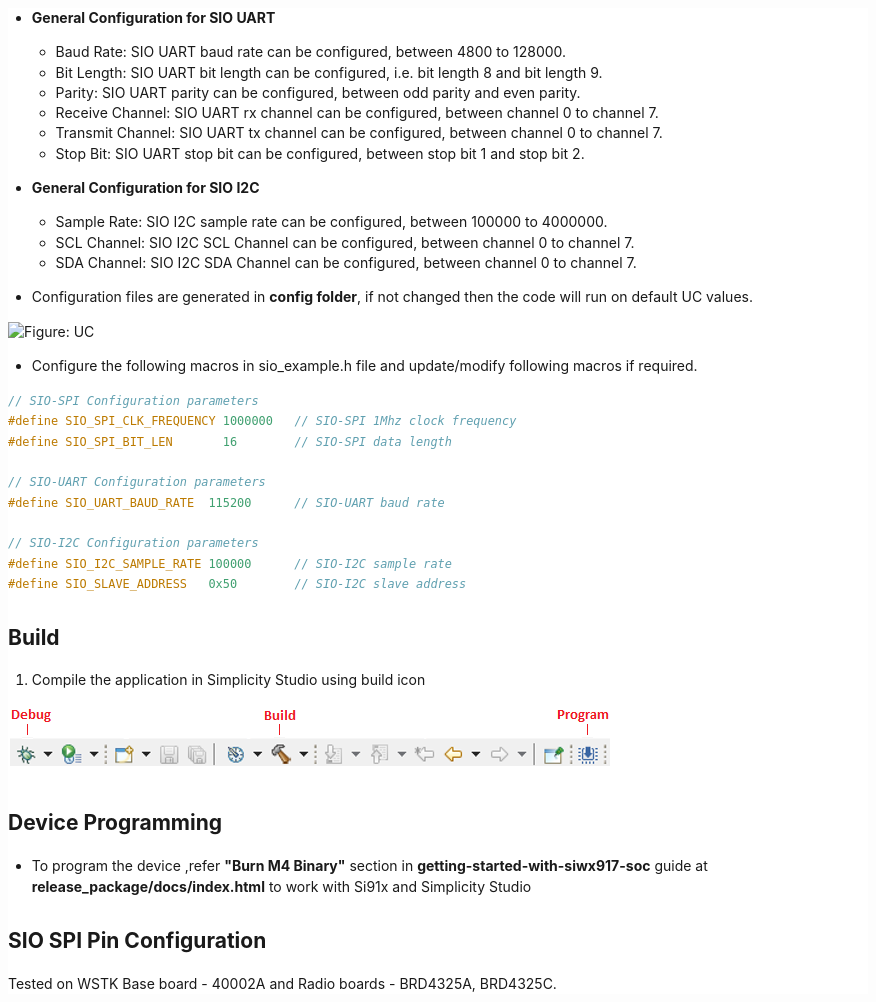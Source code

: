   - **General Configuration for SIO UART**
    - Baud Rate: SIO UART baud rate can be configured, between 4800 to 128000.
    - Bit Length: SIO UART bit length can be configured, i.e. bit length 8 and bit length 9.
    - Parity: SIO UART parity can be configured, between odd parity and even parity.
    - Receive Channel: SIO UART rx channel can be configured, between channel 0 to channel 7.
    - Transmit Channel: SIO UART tx channel can be configured, between channel 0 to channel 7.
    - Stop Bit: SIO UART stop bit can be configured, between  stop bit 1 and stop bit 2.

  - **General Configuration for SIO I2C**
    - Sample Rate: SIO I2C sample rate can be configured, between 100000 to 4000000.
    - SCL Channel: SIO I2C SCL Channel can be configured, between channel 0 to channel 7.
    - SDA Channel: SIO I2C SDA Channel can be configured, between channel 0 to channel 7.

- Configuration files are generated in **config folder**, if not changed then the code will run on default UC values.

![Figure: UC](resources/uc_screen/sl_sio_uc_screen.png)

- Configure the following macros in sio_example.h file and update/modify following macros if required.

```C
// SIO-SPI Configuration parameters
#define SIO_SPI_CLK_FREQUENCY 1000000   // SIO-SPI 1Mhz clock frequency
#define SIO_SPI_BIT_LEN       16        // SIO-SPI data length

// SIO-UART Configuration parameters
#define SIO_UART_BAUD_RATE  115200      // SIO-UART baud rate

// SIO-I2C Configuration parameters
#define SIO_I2C_SAMPLE_RATE 100000      // SIO-I2C sample rate
#define SIO_SLAVE_ADDRESS   0x50        // SIO-I2C slave address
```

## Build

1. Compile the application in Simplicity Studio using build icon

![Figure: Build run and Debug](resources/readme/image509c.png)

## Device Programming

- To program the device ,refer **"Burn M4 Binary"** section in **getting-started-with-siwx917-soc** guide at **release_package/docs/index.html** to work with Si91x and Simplicity Studio

## SIO SPI Pin Configuration

Tested on WSTK Base board - 40002A and Radio boards - BRD4325A, BRD4325C.
